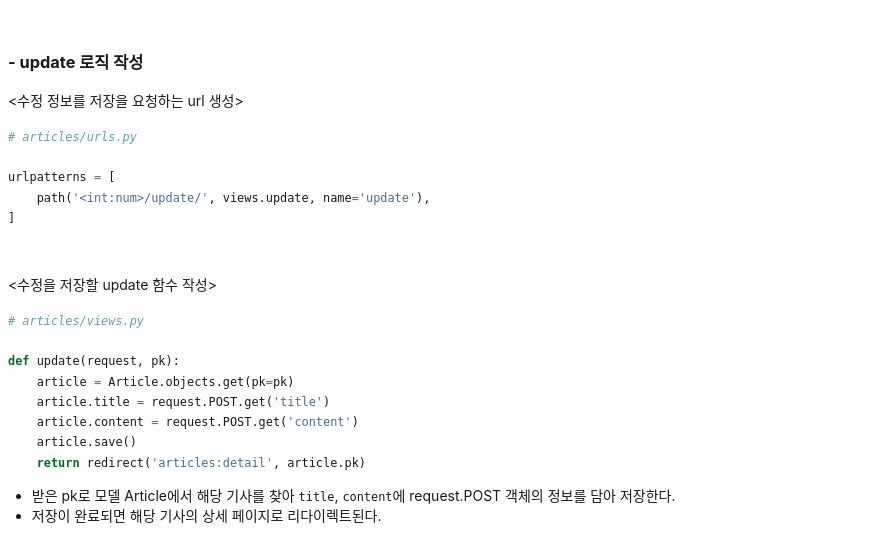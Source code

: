 <br>

### - update 로직 작성

<수정 정보를 저장을 요청하는 url 생성>

```python
# articles/urls.py

urlpatterns = [
    path('<int:num>/update/', views.update, name='update'),
]
```

<br>

<수정을 저장할 update 함수 작성>

```python
# articles/views.py

def update(request, pk):
    article = Article.objects.get(pk=pk)
    article.title = request.POST.get('title')
    article.content = request.POST.get('content')
    article.save()
    return redirect('articles:detail', article.pk)
```

- 받은 pk로 모델 Article에서 해당 기사를 찾아 `title`, `content`에 request.POST 객체의 정보를 담아 저장한다.
- 저장이 완료되면 해당 기사의 상세 페이지로 리다이렉트된다.

[//]: # (---)

[//]: # ()

[//]: # (## Source)

[//]: # ()

[//]: # (- [<>]&#40;<>&#41;)

